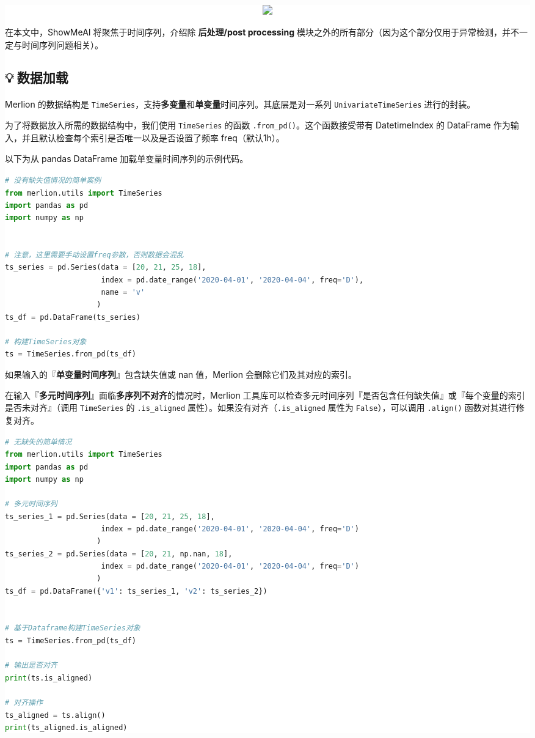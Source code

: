 <div align=center><img src="https://p3-juejin.byteimg.com/tos-cn-i-k3u1fbpfcp/435ec436eb8d44ed97a4ccb37a1b8de0~tplv-k3u1fbpfcp-zoom-1.image" width="100%" referrerpolicy="no-referrer"></div>

在本文中，ShowMeAI 将聚焦于时间序列，介绍除 **后处理/post processing** 模块之外的所有部分（因为这个部分仅用于异常检测，并不一定与时间序列问题相关）。

## 💡 数据加载

Merlion 的数据结构是 `TimeSeries`，支持**多变量**和**单变量**时间序列。其底层是对一系列 `UnivariateTimeSeries` 进行的封装。

为了将数据放入所需的数据结构中，我们使用 `TimeSeries` 的函数 `.from_pd()`。这个函数接受带有 DatetimeIndex 的 DataFrame 作为输入，并且默认检查每个索引是否唯一以及是否设置了频率 freq（默认1h）。

以下为从 pandas DataFrame 加载单变量时间序列的示例代码。

```python
# 没有缺失值情况的简单案例
from merlion.utils import TimeSeries
import pandas as pd
import numpy as np


# 注意，这里需要手动设置freq参数，否则数据会混乱
ts_series = pd.Series(data = [20, 21, 25, 18],
                      index = pd.date_range('2020-04-01', '2020-04-04', freq='D'),
                      name = 'v'
                     )
ts_df = pd.DataFrame(ts_series)

# 构建TimeSeries对象
ts = TimeSeries.from_pd(ts_df)
```

如果输入的『**单变量时间序列**』包含缺失值或 nan 值，Merlion 会删除它们及其对应的索引。

在输入『**多元时间序列**』面临**多序列不对齐**的情况时，Merlion 工具库可以检查多元时间序列『是否包含任何缺失值』或『每个变量的索引是否未对齐』（调用 `TimeSeries` 的 `.is_aligned` 属性）。如果没有对齐（`.is_aligned` 属性为 `False`），可以调用 `.align()` 函数对其进行修复对齐。

```python
# 无缺失的简单情况
from merlion.utils import TimeSeries
import pandas as pd
import numpy as np

# 多元时间序列
ts_series_1 = pd.Series(data = [20, 21, 25, 18],
                      index = pd.date_range('2020-04-01', '2020-04-04', freq='D')
                     )
ts_series_2 = pd.Series(data = [20, 21, np.nan, 18],
                      index = pd.date_range('2020-04-01', '2020-04-04', freq='D')
                     )
ts_df = pd.DataFrame({'v1': ts_series_1, 'v2': ts_series_2})


# 基于Dataframe构建TimeSeries对象
ts = TimeSeries.from_pd(ts_df)

# 输出是否对齐
print(ts.is_aligned)

# 对齐操作
ts_aligned = ts.align()
print(ts_aligned.is_aligned)
```
